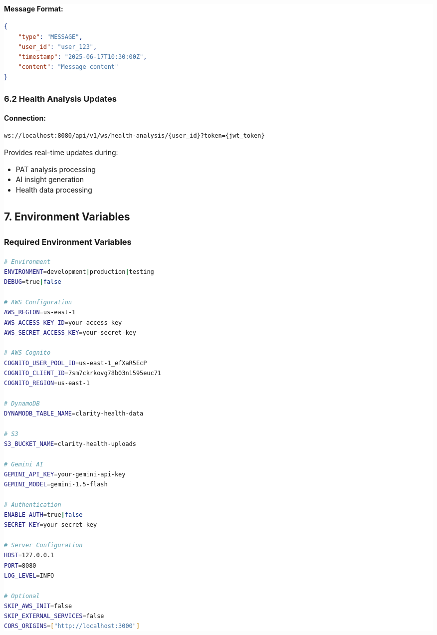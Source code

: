 **Message Format:**
```json
{
    "type": "MESSAGE",
    "user_id": "user_123",
    "timestamp": "2025-06-17T10:30:00Z",
    "content": "Message content"
}
```

### 6.2 Health Analysis Updates

**Connection:**
```
ws://localhost:8080/api/v1/ws/health-analysis/{user_id}?token={jwt_token}
```

Provides real-time updates during:
- PAT analysis processing
- AI insight generation
- Health data processing

## 7. Environment Variables

### Required Environment Variables

```bash
# Environment
ENVIRONMENT=development|production|testing
DEBUG=true|false

# AWS Configuration
AWS_REGION=us-east-1
AWS_ACCESS_KEY_ID=your-access-key
AWS_SECRET_ACCESS_KEY=your-secret-key

# AWS Cognito
COGNITO_USER_POOL_ID=us-east-1_efXaR5EcP
COGNITO_CLIENT_ID=7sm7ckrkovg78b03n1595euc71
COGNITO_REGION=us-east-1

# DynamoDB
DYNAMODB_TABLE_NAME=clarity-health-data

# S3
S3_BUCKET_NAME=clarity-health-uploads

# Gemini AI
GEMINI_API_KEY=your-gemini-api-key
GEMINI_MODEL=gemini-1.5-flash

# Authentication
ENABLE_AUTH=true|false
SECRET_KEY=your-secret-key

# Server Configuration
HOST=127.0.0.1
PORT=8080
LOG_LEVEL=INFO

# Optional
SKIP_AWS_INIT=false
SKIP_EXTERNAL_SERVICES=false
CORS_ORIGINS=["http://localhost:3000"]
```